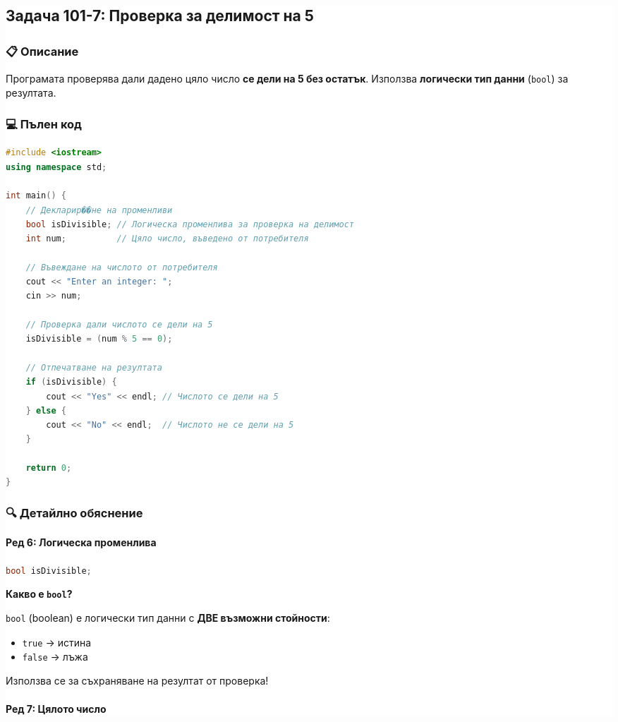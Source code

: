 
## Задача 101-7: Проверка за делимост на 5

### 📋 Описание

Програмата проверява дали дадено цяло число **се дели на 5 без остатък**. Използва **логически тип данни** (`bool`) за резултата.

### 💻 Пълен код

```cpp
#include <iostream>
using namespace std;

int main() {
    // Декларир��не на променливи
    bool isDivisible; // Логическа променлива за проверка на делимост
    int num;          // Цяло число, въведено от потребителя

    // Въвеждане на числото от потребителя
    cout << "Enter an integer: ";
    cin >> num;

    // Проверка дали числото се дели на 5
    isDivisible = (num % 5 == 0);

    // Отпечатване на резултата
    if (isDivisible) {
        cout << "Yes" << endl; // Числото се дели на 5
    } else {
        cout << "No" << endl;  // Числото не се дели на 5
    }

    return 0;
}
```

### 🔍 Детайлно обяснение

#### **Ред 6: Логическа променлива**

```cpp
bool isDivisible;
```

**Какво е `bool`?**

`bool` (boolean) е логически тип данни с **ДВЕ възможни стойности**:
- `true` → истина
- `false` → лъжа

Използва се за съхраняване на резултат от проверка!

#### **Ред 7: Цялото число**
